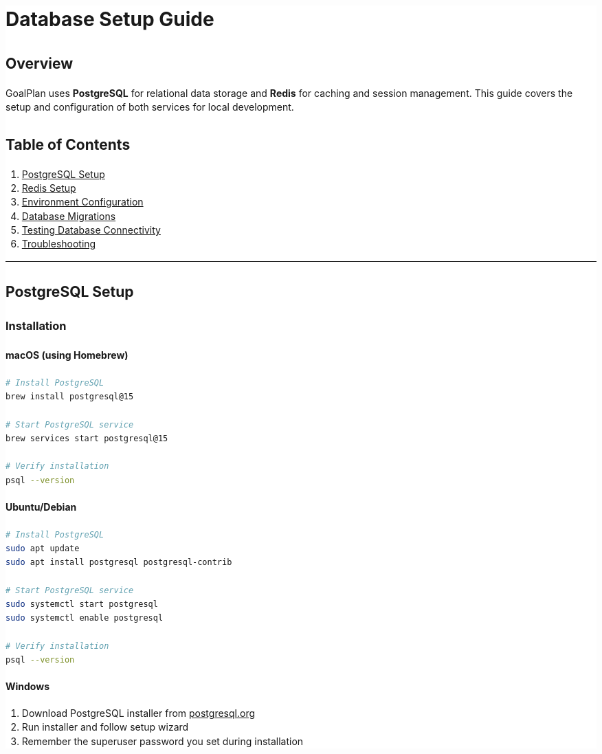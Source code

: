 # Database Setup Guide

## Overview

GoalPlan uses **PostgreSQL** for relational data storage and **Redis** for caching and session management. This guide covers the setup and configuration of both services for local development.

## Table of Contents

1. [PostgreSQL Setup](#postgresql-setup)
2. [Redis Setup](#redis-setup)
3. [Environment Configuration](#environment-configuration)
4. [Database Migrations](#database-migrations)
5. [Testing Database Connectivity](#testing-database-connectivity)
6. [Troubleshooting](#troubleshooting)

---

## PostgreSQL Setup

### Installation

#### macOS (using Homebrew)
```bash
# Install PostgreSQL
brew install postgresql@15

# Start PostgreSQL service
brew services start postgresql@15

# Verify installation
psql --version
```

#### Ubuntu/Debian
```bash
# Install PostgreSQL
sudo apt update
sudo apt install postgresql postgresql-contrib

# Start PostgreSQL service
sudo systemctl start postgresql
sudo systemctl enable postgresql

# Verify installation
psql --version
```

#### Windows
1. Download PostgreSQL installer from [postgresql.org](https://www.postgresql.org/download/windows/)
2. Run installer and follow setup wizard
3. Remember the superuser password you set during installation
